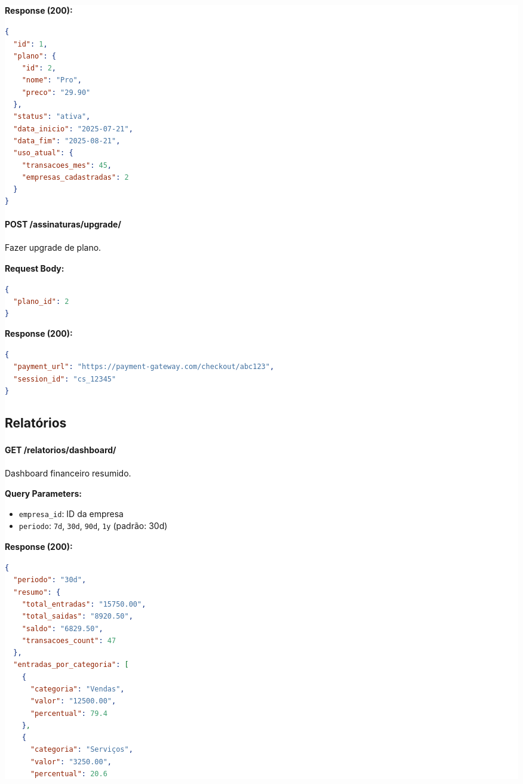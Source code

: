 **Response (200):**
```json
{
  "id": 1,
  "plano": {
    "id": 2,
    "nome": "Pro",
    "preco": "29.90"
  },
  "status": "ativa",
  "data_inicio": "2025-07-21",
  "data_fim": "2025-08-21",
  "uso_atual": {
    "transacoes_mes": 45,
    "empresas_cadastradas": 2
  }
}
```

#### POST /assinaturas/upgrade/
Fazer upgrade de plano.

**Request Body:**
```json
{
  "plano_id": 2
}
```

**Response (200):**
```json
{
  "payment_url": "https://payment-gateway.com/checkout/abc123",
  "session_id": "cs_12345"
}
```

## Relatórios

#### GET /relatorios/dashboard/
Dashboard financeiro resumido.

**Query Parameters:**
- `empresa_id`: ID da empresa
- `periodo`: `7d`, `30d`, `90d`, `1y` (padrão: 30d)

**Response (200):**
```json
{
  "periodo": "30d",
  "resumo": {
    "total_entradas": "15750.00",
    "total_saidas": "8920.50",
    "saldo": "6829.50",
    "transacoes_count": 47
  },
  "entradas_por_categoria": [
    {
      "categoria": "Vendas",
      "valor": "12500.00",
      "percentual": 79.4
    },
    {
      "categoria": "Serviços",
      "valor": "3250.00",
      "percentual": 20.6
```